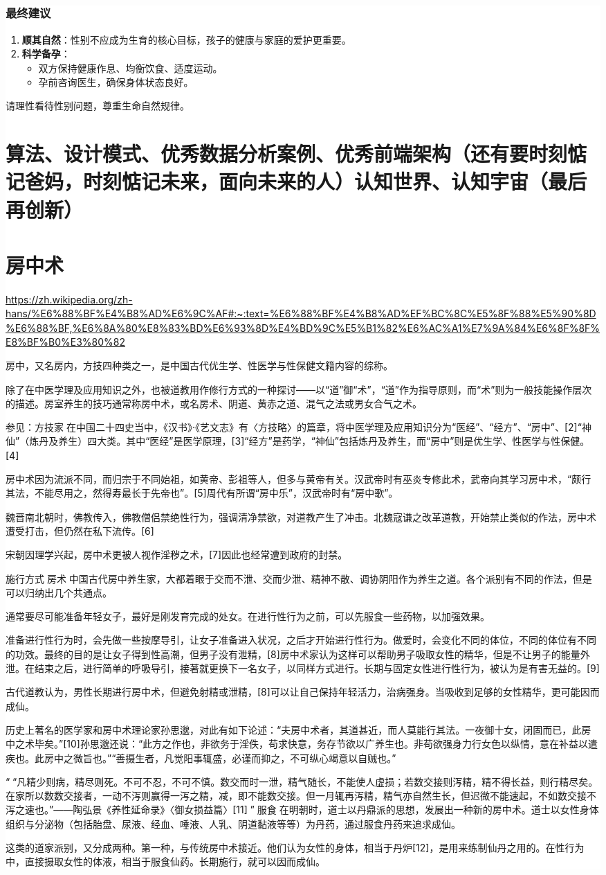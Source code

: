 
### **最终建议**

1. **顺其自然**：性别不应成为生育的核心目标，孩子的健康与家庭的爱护更重要。
2. **科学备孕**：
   - 双方保持健康作息、均衡饮食、适度运动。
   - 孕前咨询医生，确保身体状态良好。

请理性看待性别问题，尊重生命自然规律。

# 算法、设计模式、优秀数据分析案例、优秀前端架构（还有要时刻惦记爸妈，时刻惦记未来，面向未来的人）认知世界、认知宇宙（最后再创新）

# 房中术

<https://zh.wikipedia.org/zh-hans/%E6%88%BF%E4%B8%AD%E6%9C%AF#:~:text=%E6%88%BF%E4%B8%AD%EF%BC%8C%E5%8F%88%E5%90%8D%E6%88%BF,%E6%8A%80%E8%83%BD%E6%93%8D%E4%BD%9C%E5%B1%82%E6%AC%A1%E7%9A%84%E6%8F%8F%E8%BF%B0%E3%80%82>

房中，又名房内，方技四种类之一，是中国古代优生学、性医学与性保健文籍内容的综称。

除了在中医学理及应用知识之外，也被道教用作修行方式的一种探讨——以“道”御“术”，“道”作为指导原则，而“术”则为一般技能操作层次的描述。房室养生的技巧通常称房中术，或名房术、阴道、黄赤之道、混气之法或男女合气之术。

参见：方技家
在中国二十四史当中，《汉书》·《艺文志》有〈方技略〉的篇章，将中医学理及应用知识分为“医经”、“经方”、“房中”、[2]“神仙”（炼丹及养生）四大类。其中“医经”是医学原理，[3]“经方”是药学，“神仙”包括炼丹及养生，而“房中”则是优生学、性医学与性保健。[4]

房中术因为流派不同，而归宗于不同始祖，如黄帝、彭祖等人，但多与黄帝有关。汉武帝时有巫炎专修此术，武帝向其学习房中术，“颇行其法，不能尽用之，然得寿最长于先帝也”。[5]周代有所谓“房中乐”，汉武帝时有“房中歌”。

魏晋南北朝时，佛教传入，佛教僧侣禁绝性行为，强调清净禁欲，对道教产生了冲击。北魏寇谦之改革道教，开始禁止类似的作法，房中术遭受打击，但仍然在私下流传。[6]

宋朝因理学兴起，房中术更被人视作淫秽之术，[7]因此也经常遭到政府的封禁。

施行方式
房术
中国古代房中养生家，大都着眼于交而不泄、交而少泄、精神不散、调协阴阳作为养生之道。各个派别有不同的作法，但是可以归纳出几个共通点。

通常要尽可能准备年轻女子，最好是刚发育完成的处女。在进行性行为之前，可以先服食一些药物，以加强效果。

准备进行性行为时，会先做一些按摩导引，让女子准备进入状况，之后才开始进行性行为。做爱时，会变化不同的体位，不同的体位有不同的功效。最终的目的是让女子得到性高潮，但男子没有泄精，[8]房中术家认为这样可以帮助男子吸取女性的精华，但是不让男子的能量外泄。在结束之后，进行简单的呼吸导引，接著就更换下一名女子，以同样方式进行。长期与固定女性进行性行为，被认为是有害无益的。[9]

古代道教认为，男性长期进行房中术，但避免射精或泄精，[8]可以让自己保持年轻活力，治病强身。当吸收到足够的女性精华，更可能因而成仙。

历史上著名的医学家和房中术理论家孙思邈，对此有如下论述：“夫房中术者，其道甚近，而人莫能行其法。一夜御十女，闭固而已，此房中之术毕矣。”[10]孙思邈还说：“此方之作也，非欲务于淫佚，苟求快意，务存节欲以广养生也。非苟欲强身力行女色以纵情，意在补益以遣疾也。此房中之微旨也。”“善摄生者，凡觉阳事辄盛，必谨而抑之，不可纵心竭意以自贼也。”

“ “凡精少则病，精尽则死。不可不忍，不可不慎。数交而时一泄，精气随长，不能使人虚损；若数交接则泻精，精不得长益，则行精尽矣。在家所以数数交接者，一动不泻则赢得一泻之精，减，即不能数交接。但一月辄再泻精，精气亦自然生长，但迟微不能速起，不如数交接不泻之速也。”——陶弘景《养性延命录》〈御女损益篇〉[11] ”
服食
在明朝时，道士以丹鼎派的思想，发展出一种新的房中术。道士以女性身体组织与分泌物（包括胎盘、尿液、经血、唾液、人乳、阴道黏液等等）为丹药，通过服食丹药来追求成仙。

这类的道家派别，又分成两种。第一种，与传统房中术接近。他们认为女性的身体，相当于丹炉[12]，是用来练制仙丹之用的。在性行为中，直接摄取女性的体液，相当于服食仙药。长期施行，就可以因而成仙。
